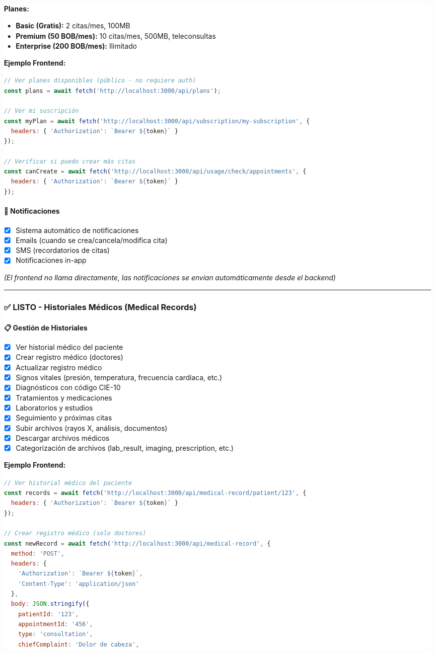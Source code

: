 **Planes:**
- **Basic (Gratis):** 2 citas/mes, 100MB
- **Premium (50 BOB/mes):** 10 citas/mes, 500MB, teleconsultas
- **Enterprise (200 BOB/mes):** Ilimitado

**Ejemplo Frontend:**
```javascript
// Ver planes disponibles (público - no requiere auth)
const plans = await fetch('http://localhost:3000/api/plans');

// Ver mi suscripción
const myPlan = await fetch('http://localhost:3000/api/subscription/my-subscription', {
  headers: { 'Authorization': `Bearer ${token}` }
});

// Verificar si puedo crear más citas
const canCreate = await fetch('http://localhost:3000/api/usage/check/appointments', {
  headers: { 'Authorization': `Bearer ${token}` }
});
```

#### 🔔 Notificaciones
- [x] Sistema automático de notificaciones
- [x] Emails (cuando se crea/cancela/modifica cita)
- [x] SMS (recordatorios de citas)
- [x] Notificaciones in-app

*(El frontend no llama directamente, las notificaciones se envían automáticamente desde el backend)*

---

### ✅ **LISTO** - Historiales Médicos (Medical Records)

#### 📋 Gestión de Historiales
- [x] Ver historial médico del paciente
- [x] Crear registro médico (doctores)
- [x] Actualizar registro médico
- [x] Signos vitales (presión, temperatura, frecuencia cardíaca, etc.)
- [x] Diagnósticos con código CIE-10
- [x] Tratamientos y medicaciones
- [x] Laboratorios y estudios
- [x] Seguimiento y próximas citas
- [x] Subir archivos (rayos X, análisis, documentos)
- [x] Descargar archivos médicos
- [x] Categorización de archivos (lab_result, imaging, prescription, etc.)

**Ejemplo Frontend:**
```javascript
// Ver historial médico del paciente
const records = await fetch('http://localhost:3000/api/medical-record/patient/123', {
  headers: { 'Authorization': `Bearer ${token}` }
});

// Crear registro médico (solo doctores)
const newRecord = await fetch('http://localhost:3000/api/medical-record', {
  method: 'POST',
  headers: {
    'Authorization': `Bearer ${token}`,
    'Content-Type': 'application/json'
  },
  body: JSON.stringify({
    patientId: '123',
    appointmentId: '456',
    type: 'consultation',
    chiefComplaint: 'Dolor de cabeza',
```